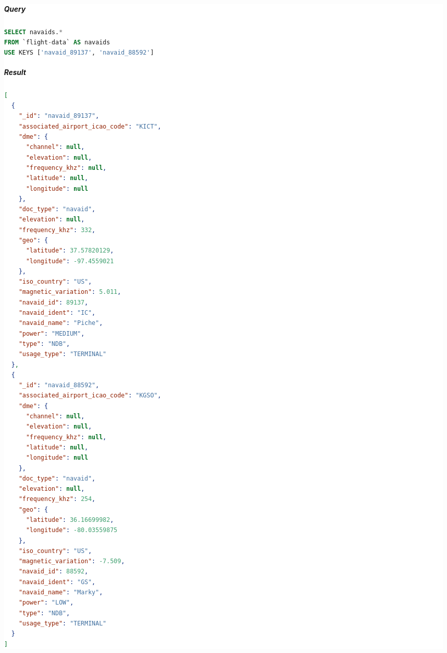 ##### Query

```sql
SELECT navaids.*
FROM `flight-data` AS navaids
USE KEYS ['navaid_89137', 'navaid_88592']
```

##### Result

```json
[
  {
    "_id": "navaid_89137",
    "associated_airport_icao_code": "KICT",
    "dme": {
      "channel": null,
      "elevation": null,
      "frequency_khz": null,
      "latitude": null,
      "longitude": null
    },
    "doc_type": "navaid",
    "elevation": null,
    "frequency_khz": 332,
    "geo": {
      "latitude": 37.57820129,
      "longitude": -97.4559021
    },
    "iso_country": "US",
    "magnetic_variation": 5.011,
    "navaid_id": 89137,
    "navaid_ident": "IC",
    "navaid_name": "Piche",
    "power": "MEDIUM",
    "type": "NDB",
    "usage_type": "TERMINAL"
  },
  {
    "_id": "navaid_88592",
    "associated_airport_icao_code": "KGSO",
    "dme": {
      "channel": null,
      "elevation": null,
      "frequency_khz": null,
      "latitude": null,
      "longitude": null
    },
    "doc_type": "navaid",
    "elevation": null,
    "frequency_khz": 254,
    "geo": {
      "latitude": 36.16699982,
      "longitude": -80.03559875
    },
    "iso_country": "US",
    "magnetic_variation": -7.509,
    "navaid_id": 88592,
    "navaid_ident": "GS",
    "navaid_name": "Marky",
    "power": "LOW",
    "type": "NDB",
    "usage_type": "TERMINAL"
  }
]
```